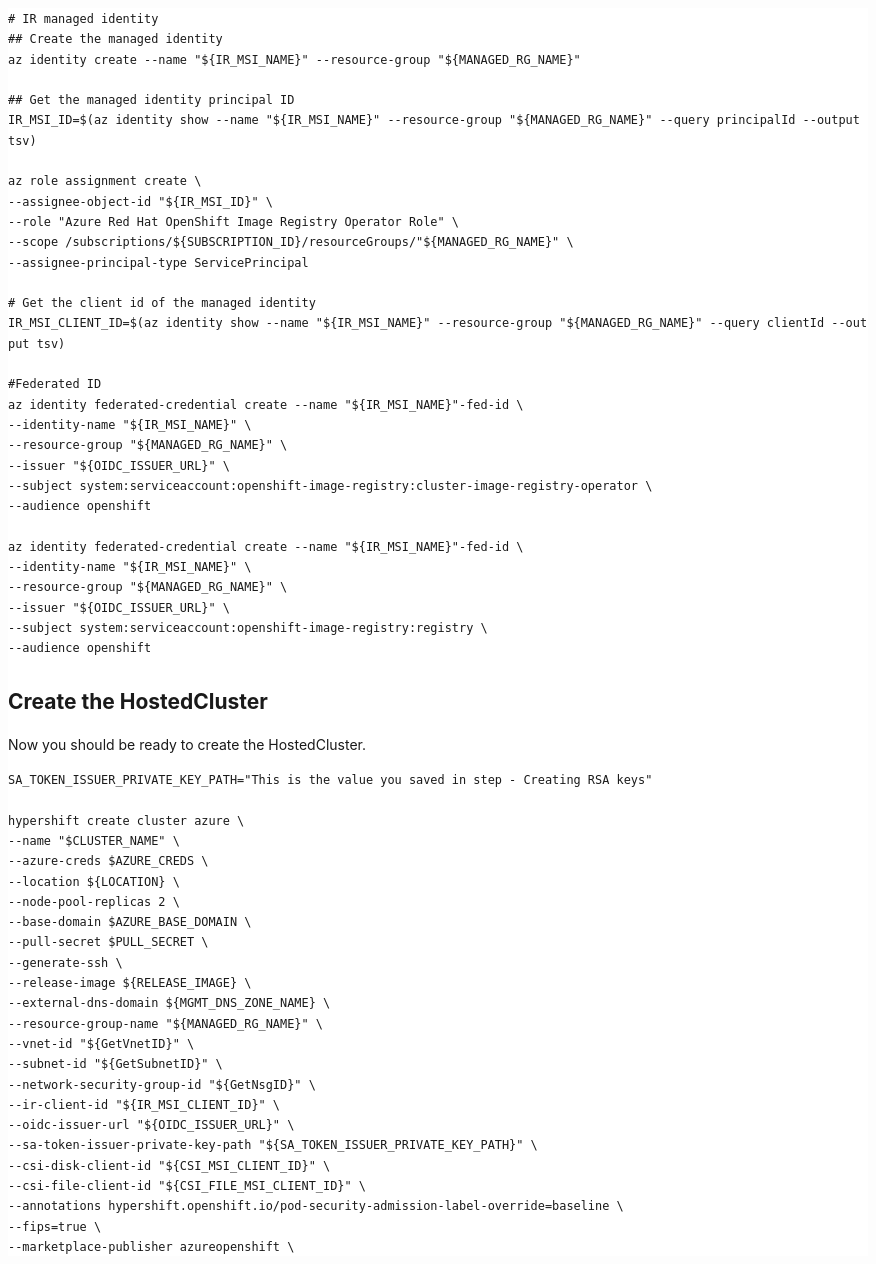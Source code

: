 ```shell
# IR managed identity
## Create the managed identity
az identity create --name "${IR_MSI_NAME}" --resource-group "${MANAGED_RG_NAME}"

## Get the managed identity principal ID
IR_MSI_ID=$(az identity show --name "${IR_MSI_NAME}" --resource-group "${MANAGED_RG_NAME}" --query principalId --output tsv)

az role assignment create \
--assignee-object-id "${IR_MSI_ID}" \
--role "Azure Red Hat OpenShift Image Registry Operator Role" \
--scope /subscriptions/${SUBSCRIPTION_ID}/resourceGroups/"${MANAGED_RG_NAME}" \
--assignee-principal-type ServicePrincipal

# Get the client id of the managed identity
IR_MSI_CLIENT_ID=$(az identity show --name "${IR_MSI_NAME}" --resource-group "${MANAGED_RG_NAME}" --query clientId --output tsv)

#Federated ID
az identity federated-credential create --name "${IR_MSI_NAME}"-fed-id \
--identity-name "${IR_MSI_NAME}" \
--resource-group "${MANAGED_RG_NAME}" \
--issuer "${OIDC_ISSUER_URL}" \
--subject system:serviceaccount:openshift-image-registry:cluster-image-registry-operator \
--audience openshift

az identity federated-credential create --name "${IR_MSI_NAME}"-fed-id \
--identity-name "${IR_MSI_NAME}" \
--resource-group "${MANAGED_RG_NAME}" \
--issuer "${OIDC_ISSUER_URL}" \
--subject system:serviceaccount:openshift-image-registry:registry \
--audience openshift
```


## Create the HostedCluster
Now you should be ready to create the HostedCluster. 

```shell
SA_TOKEN_ISSUER_PRIVATE_KEY_PATH="This is the value you saved in step - Creating RSA keys"

hypershift create cluster azure \
--name "$CLUSTER_NAME" \
--azure-creds $AZURE_CREDS \
--location ${LOCATION} \
--node-pool-replicas 2 \
--base-domain $AZURE_BASE_DOMAIN \
--pull-secret $PULL_SECRET \
--generate-ssh \
--release-image ${RELEASE_IMAGE} \
--external-dns-domain ${MGMT_DNS_ZONE_NAME} \
--resource-group-name "${MANAGED_RG_NAME}" \
--vnet-id "${GetVnetID}" \
--subnet-id "${GetSubnetID}" \
--network-security-group-id "${GetNsgID}" \
--ir-client-id "${IR_MSI_CLIENT_ID}" \
--oidc-issuer-url "${OIDC_ISSUER_URL}" \
--sa-token-issuer-private-key-path "${SA_TOKEN_ISSUER_PRIVATE_KEY_PATH}" \
--csi-disk-client-id "${CSI_MSI_CLIENT_ID}" \
--csi-file-client-id "${CSI_FILE_MSI_CLIENT_ID}" \
--annotations hypershift.openshift.io/pod-security-admission-label-override=baseline \
--fips=true \
--marketplace-publisher azureopenshift \
```